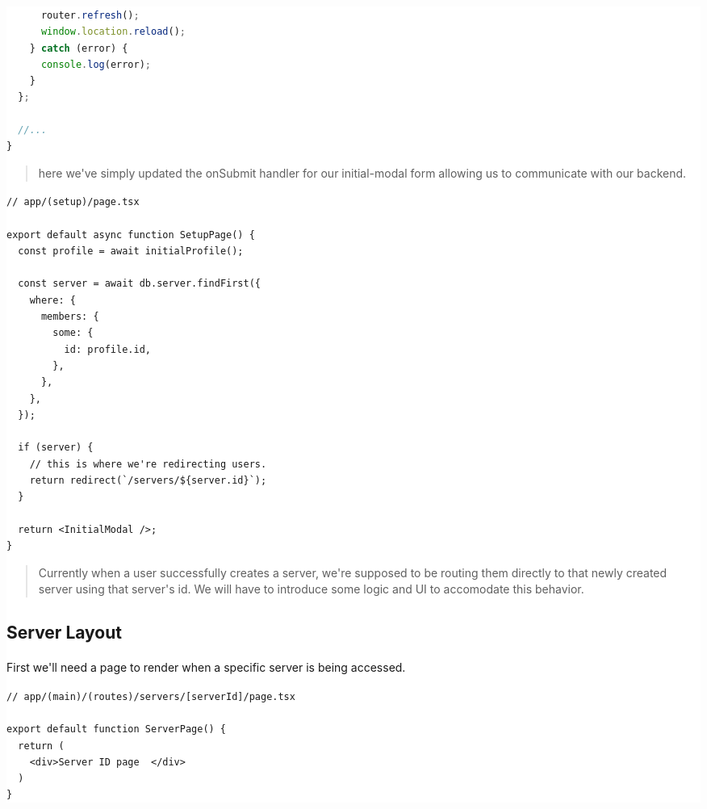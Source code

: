 ```ts
      router.refresh();
      window.location.reload();
    } catch (error) {
      console.log(error);
    }
  };
  
  //...
}
```

> here we've simply updated the onSubmit handler for our initial-modal form allowing us to communicate with our backend.



```tsx
// app/(setup)/page.tsx

export default async function SetupPage() {
  const profile = await initialProfile();

  const server = await db.server.findFirst({
    where: {
      members: {
        some: {
          id: profile.id,
        },
      },
    },
  });

  if (server) {
    // this is where we're redirecting users.
    return redirect(`/servers/${server.id}`);
  }

  return <InitialModal />;
}
```

> Currently when a user successfully creates a server, we're supposed to be routing them directly to that newly created server using that server's id. We will have to introduce some logic and UI to accomodate this behavior.



## Server Layout

First we'll need a page to render when a specific server is being accessed.

```tsx
// app/(main)/(routes)/servers/[serverId]/page.tsx

export default function ServerPage() {
  return (
  	<div>Server ID page  </div>
  )
}
```
